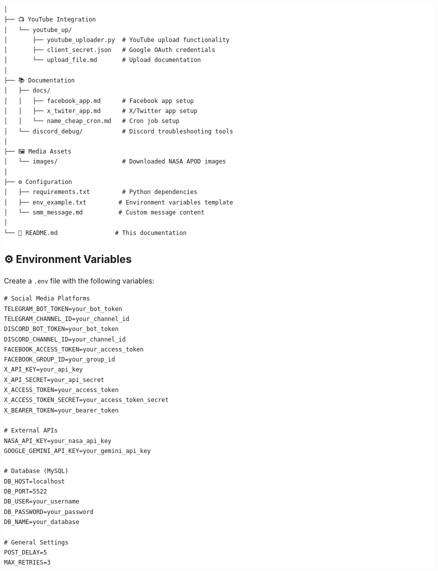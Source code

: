 ```
│
├── 📺 YouTube Integration
│   └── youtube_up/
│       ├── youtube_uploader.py  # YouTube upload functionality
│       ├── client_secret.json   # Google OAuth credentials
│       └── upload_file.md       # Upload documentation
│
├── 📚 Documentation
│   ├── docs/
│   │   ├── facebook_app.md      # Facebook app setup
│   │   ├── x_twiter_app.md      # X/Twitter app setup
│   │   └── name_cheap_cron.md   # Cron job setup
│   └── discord_debug/           # Discord troubleshooting tools
│
├── 🖼️ Media Assets
│   └── images/                  # Downloaded NASA APOD images
│
├── ⚙️ Configuration
│   ├── requirements.txt         # Python dependencies
│   ├── env_example.txt         # Environment variables template
│   └── smm_message.md          # Custom message content
│
└── 📖 README.md                # This documentation
```

## ⚙️ Environment Variables

Create a `.env` file with the following variables:

```env
# Social Media Platforms
TELEGRAM_BOT_TOKEN=your_bot_token
TELEGRAM_CHANNEL_ID=your_channel_id
DISCORD_BOT_TOKEN=your_bot_token
DISCORD_CHANNEL_ID=your_channel_id
FACEBOOK_ACCESS_TOKEN=your_access_token
FACEBOOK_GROUP_ID=your_group_id
X_API_KEY=your_api_key
X_API_SECRET=your_api_secret
X_ACCESS_TOKEN=your_access_token
X_ACCESS_TOKEN_SECRET=your_access_token_secret
X_BEARER_TOKEN=your_bearer_token

# External APIs
NASA_API_KEY=your_nasa_api_key
GOOGLE_GEMINI_API_KEY=your_gemini_api_key

# Database (MySQL)
DB_HOST=localhost
DB_PORT=5522
DB_USER=your_username
DB_PASSWORD=your_password
DB_NAME=your_database

# General Settings
POST_DELAY=5
MAX_RETRIES=3
```
